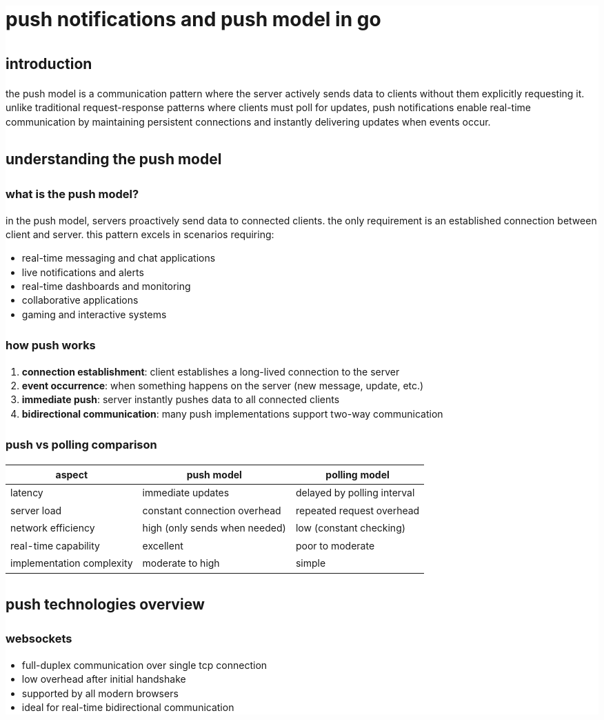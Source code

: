 # push notifications and push model in go 

## introduction

the push model is a communication pattern where the server actively sends data to clients without them explicitly requesting it. unlike traditional request-response patterns where clients must poll for updates, push notifications enable real-time communication by maintaining persistent connections and instantly delivering updates when events occur.

## understanding the push model

### what is the push model?

in the push model, servers proactively send data to connected clients. the only requirement is an established connection between client and server. this pattern excels in scenarios requiring:

- real-time messaging and chat applications
- live notifications and alerts  
- real-time dashboards and monitoring
- collaborative applications
- gaming and interactive systems

### how push works

1. **connection establishment**: client establishes a long-lived connection to the server
2. **event occurrence**: when something happens on the server (new message, update, etc.)
3. **immediate push**: server instantly pushes data to all connected clients
4. **bidirectional communication**: many push implementations support two-way communication

### push vs polling comparison

| aspect | push model | polling model |
|--------|------------|---------------|
| latency | immediate updates | delayed by polling interval |
| server load | constant connection overhead | repeated request overhead |
| network efficiency | high (only sends when needed) | low (constant checking) |
| real-time capability | excellent | poor to moderate |
| implementation complexity | moderate to high | simple |

## push technologies overview

### websockets
- full-duplex communication over single tcp connection
- low overhead after initial handshake
- supported by all modern browsers
- ideal for real-time bidirectional communication
